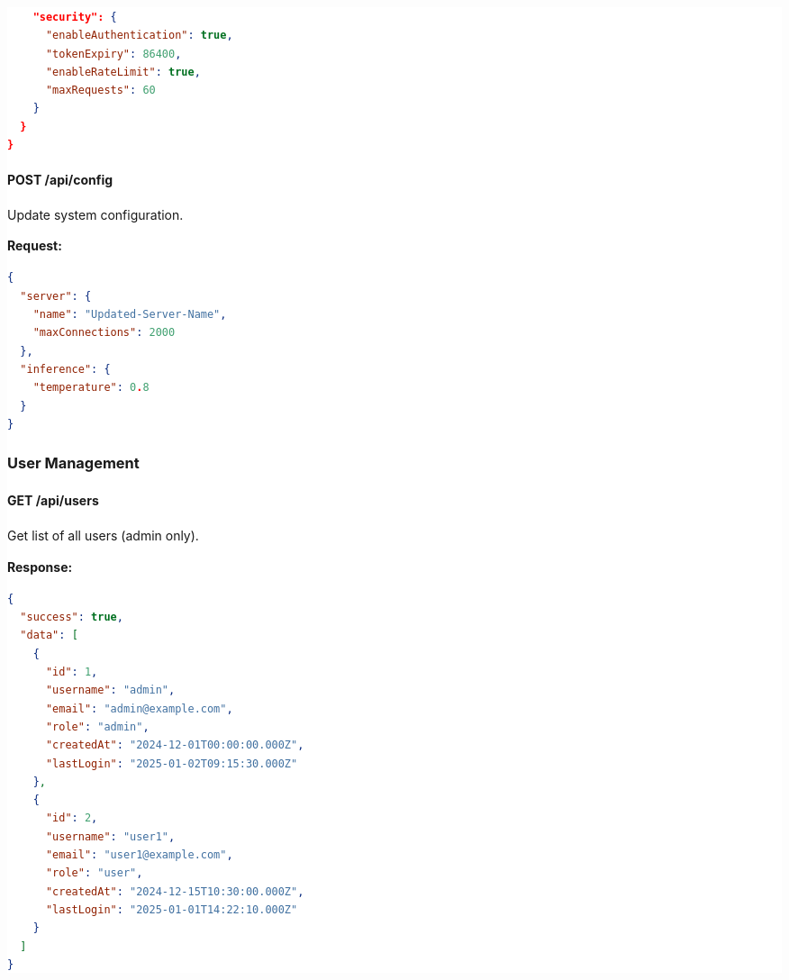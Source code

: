 ```json
    "security": {
      "enableAuthentication": true,
      "tokenExpiry": 86400,
      "enableRateLimit": true,
      "maxRequests": 60
    }
  }
}
```

#### POST /api/config
Update system configuration.

**Request:**
```json
{
  "server": {
    "name": "Updated-Server-Name",
    "maxConnections": 2000
  },
  "inference": {
    "temperature": 0.8
  }
}
```

### User Management

#### GET /api/users
Get list of all users (admin only).

**Response:**
```json
{
  "success": true,
  "data": [
    {
      "id": 1,
      "username": "admin",
      "email": "admin@example.com",
      "role": "admin",
      "createdAt": "2024-12-01T00:00:00.000Z",
      "lastLogin": "2025-01-02T09:15:30.000Z"
    },
    {
      "id": 2,
      "username": "user1",
      "email": "user1@example.com", 
      "role": "user",
      "createdAt": "2024-12-15T10:30:00.000Z",
      "lastLogin": "2025-01-01T14:22:10.000Z"
    }
  ]
}
```
